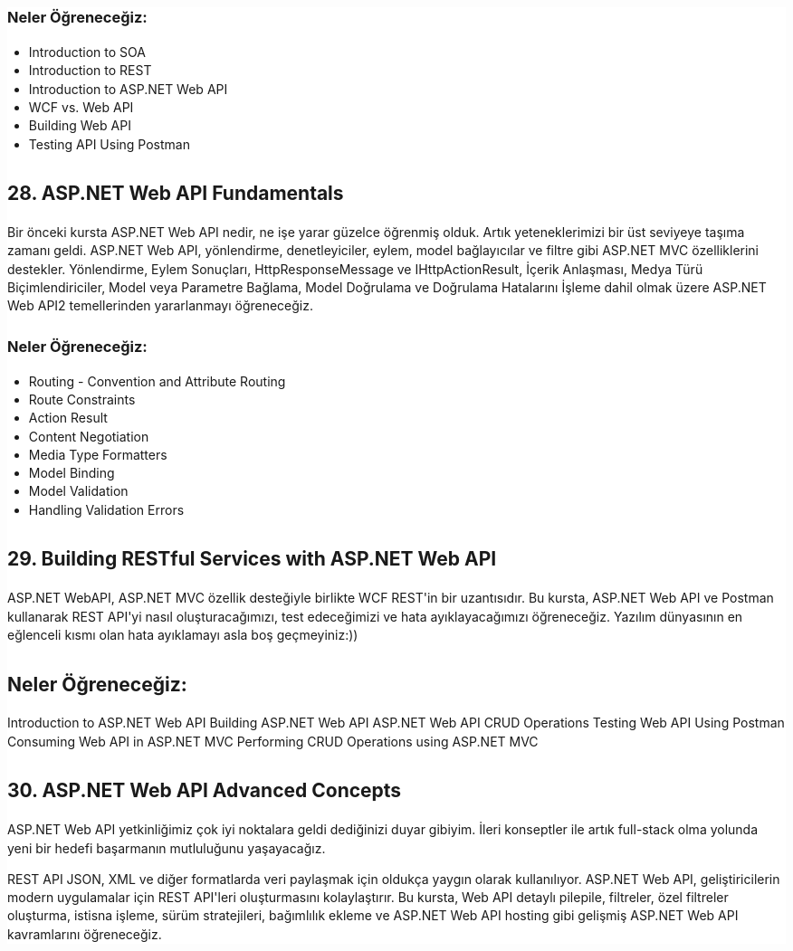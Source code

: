 
### Neler Öğreneceğiz:

* Introduction to SOA
* Introduction to REST
* Introduction to ASP.NET Web API
* WCF vs. Web API
* Building Web API
* Testing API Using Postman

## 28. ASP.NET Web API Fundamentals
Bir önceki kursta  ASP.NET Web API nedir, ne işe yarar güzelce öğrenmiş olduk. Artık yeteneklerimizi bir üst seviyeye taşıma zamanı  geldi. ASP.NET Web API, yönlendirme, denetleyiciler, eylem, model bağlayıcılar ve filtre gibi ASP.NET MVC özelliklerini destekler. Yönlendirme, Eylem Sonuçları, HttpResponseMessage ve IHttpActionResult, İçerik Anlaşması, Medya Türü Biçimlendiriciler, Model veya Parametre Bağlama, Model Doğrulama ve Doğrulama Hatalarını İşleme dahil olmak üzere ASP.NET Web API2 temellerinden yararlanmayı öğreneceğiz.

### Neler Öğreneceğiz:

* Routing - Convention and Attribute Routing
* Route Constraints
* Action Result
* Content Negotiation
* Media Type Formatters
* Model Binding
* Model Validation
* Handling Validation Errors

## 29. Building RESTful Services with ASP.NET Web API
ASP.NET WebAPI, ASP.NET MVC özellik desteğiyle birlikte WCF REST'in bir uzantısıdır. Bu kursta, ASP.NET Web API ve Postman kullanarak REST API'yi nasıl oluşturacağımızı, test edeceğimizi ve hata ayıklayacağımızı öğreneceğiz. Yazılım dünyasının en eğlenceli kısmı olan hata ayıklamayı asla boş geçmeyiniz:))

## Neler Öğreneceğiz:

Introduction to ASP.NET Web API
Building ASP.NET Web API
ASP.NET Web API CRUD Operations
Testing Web API Using Postman
Consuming Web API in ASP.NET MVC
Performing CRUD Operations using ASP.NET MVC

## 30. ASP.NET Web API Advanced Concepts
ASP.NET Web API yetkinliğimiz çok iyi noktalara geldi dediğinizi duyar gibiyim. İleri konseptler ile artık full-stack olma yolunda yeni bir hedefi başarmanın mutluluğunu yaşayacağız. 

REST API JSON, XML ve diğer formatlarda veri paylaşmak için oldukça yaygın olarak  kullanılıyor. ASP.NET Web API, geliştiricilerin modern uygulamalar için REST API'leri oluşturmasını kolaylaştırır. Bu kursta, Web API detaylı pilepile, filtreler, özel filtreler oluşturma, istisna işleme, sürüm stratejileri, bağımlılık ekleme ve ASP.NET Web API hosting gibi gelişmiş ASP.NET Web API kavramlarını öğreneceğiz.
